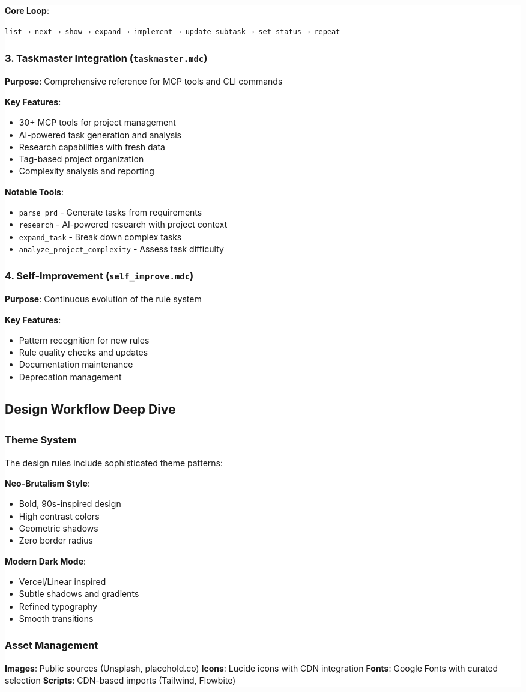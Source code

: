 **Core Loop**:
```
list → next → show → expand → implement → update-subtask → set-status → repeat
```

### 3. Taskmaster Integration (`taskmaster.mdc`)

**Purpose**: Comprehensive reference for MCP tools and CLI commands

**Key Features**:
- 30+ MCP tools for project management
- AI-powered task generation and analysis
- Research capabilities with fresh data
- Tag-based project organization
- Complexity analysis and reporting

**Notable Tools**:
- `parse_prd` - Generate tasks from requirements
- `research` - AI-powered research with project context
- `expand_task` - Break down complex tasks
- `analyze_project_complexity` - Assess task difficulty

### 4. Self-Improvement (`self_improve.mdc`)

**Purpose**: Continuous evolution of the rule system

**Key Features**:
- Pattern recognition for new rules
- Rule quality checks and updates
- Documentation maintenance
- Deprecation management

## Design Workflow Deep Dive

### Theme System

The design rules include sophisticated theme patterns:

**Neo-Brutalism Style**:
- Bold, 90s-inspired design
- High contrast colors
- Geometric shadows
- Zero border radius

**Modern Dark Mode**:
- Vercel/Linear inspired
- Subtle shadows and gradients
- Refined typography
- Smooth transitions

### Asset Management

**Images**: Public sources (Unsplash, placehold.co)
**Icons**: Lucide icons with CDN integration
**Fonts**: Google Fonts with curated selection
**Scripts**: CDN-based imports (Tailwind, Flowbite)
